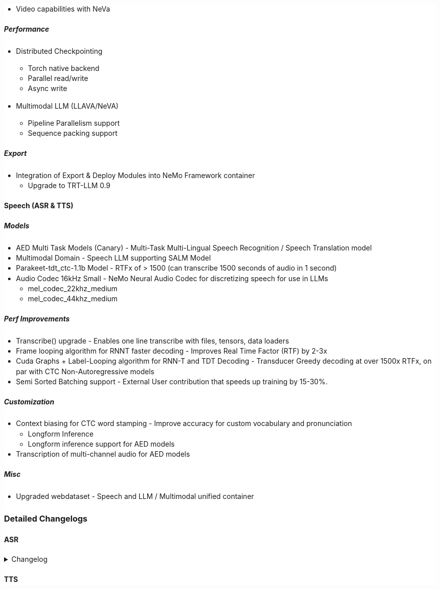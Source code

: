 - Video capabilities with NeVa

##### Performance

- Distributed Checkpointing
  - Torch native backend
  - Parallel read/write
  - Async write

- Multimodal LLM (LLAVA/NeVA)
  - Pipeline Parallelism support
  - Sequence packing support

##### Export

- Integration of Export & Deploy Modules into NeMo Framework container
  - Upgrade to TRT-LLM 0.9

#### Speech (ASR & TTS)

##### Models

- AED Multi Task Models (Canary) - Multi-Task Multi-Lingual Speech Recognition / Speech Translation model
- Multimodal Domain - Speech LLM supporting SALM Model
- Parakeet-tdt_ctc-1.1b Model - RTFx of > 1500 (can transcribe 1500 seconds of audio in 1 second)
- Audio Codec 16kHz Small - NeMo Neural Audio Codec for discretizing speech for use in LLMs
  - mel_codec_22khz_medium
  - mel_codec_44khz_medium

##### Perf Improvements

- Transcribe() upgrade - Enables one line transcribe with files, tensors, data loaders
- Frame looping algorithm for RNNT faster decoding - Improves Real Time Factor (RTF) by 2-3x
- Cuda Graphs + Label-Looping algorithm for RNN-T and TDT Decoding - Transducer Greedy decoding at over 1500x RTFx, on par with CTC Non-Autoregressive models
- Semi Sorted Batching support - External User contribution that speeds up training by 15-30%.

##### Customization

- Context biasing for CTC word stamping - Improve accuracy for custom vocabulary and pronunciation
  - Longform Inference
  - Longform inference support for AED models
- Transcription of multi-channel audio for AED models

##### Misc

- Upgraded webdataset - Speech and LLM / Multimodal unified container

### Detailed Changelogs

#### ASR
  
<details><summary>Changelog</summary></details>
  
#### TTS
